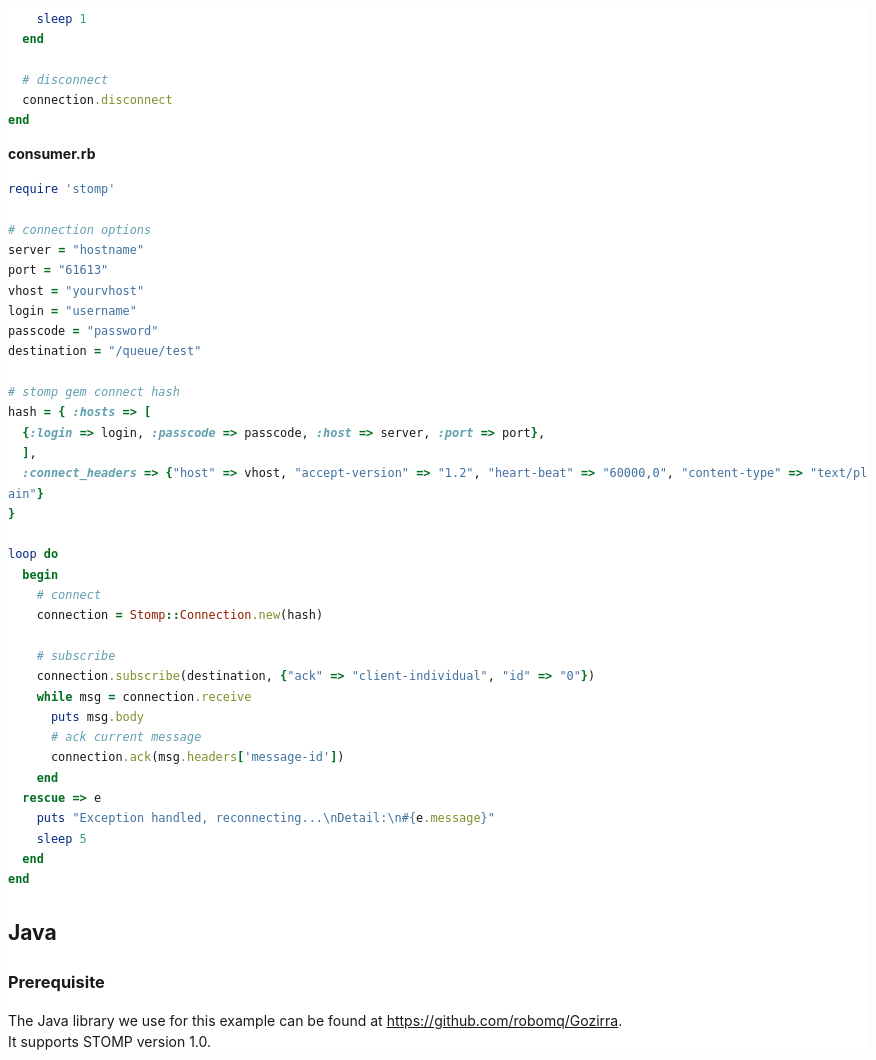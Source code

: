 ```ruby
    sleep 1
  end

  # disconnect
  connection.disconnect
end
```

**consumer.rb**

```ruby
require 'stomp'

# connection options
server = "hostname"
port = "61613"
vhost = "yourvhost"
login = "username"
passcode = "password"
destination = "/queue/test"

# stomp gem connect hash
hash = { :hosts => [
  {:login => login, :passcode => passcode, :host => server, :port => port},
  ],
  :connect_headers => {"host" => vhost, "accept-version" => "1.2", "heart-beat" => "60000,0", "content-type" => "text/plain"}
}

loop do
  begin
    # connect
    connection = Stomp::Connection.new(hash)

    # subscribe
    connection.subscribe(destination, {"ack" => "client-individual", "id" => "0"})
    while msg = connection.receive
      puts msg.body
      # ack current message
      connection.ack(msg.headers['message-id'])
    end
  rescue => e
    puts "Exception handled, reconnecting...\nDetail:\n#{e.message}"
    sleep 5
  end
end
```

## Java

### Prerequisite
The Java library we use for this example can be found at <a href="https://github.com/robomq/Gozirra" target="_blank">https://github.com/robomq/Gozirra</a>.  
It supports STOMP version 1.0.  
